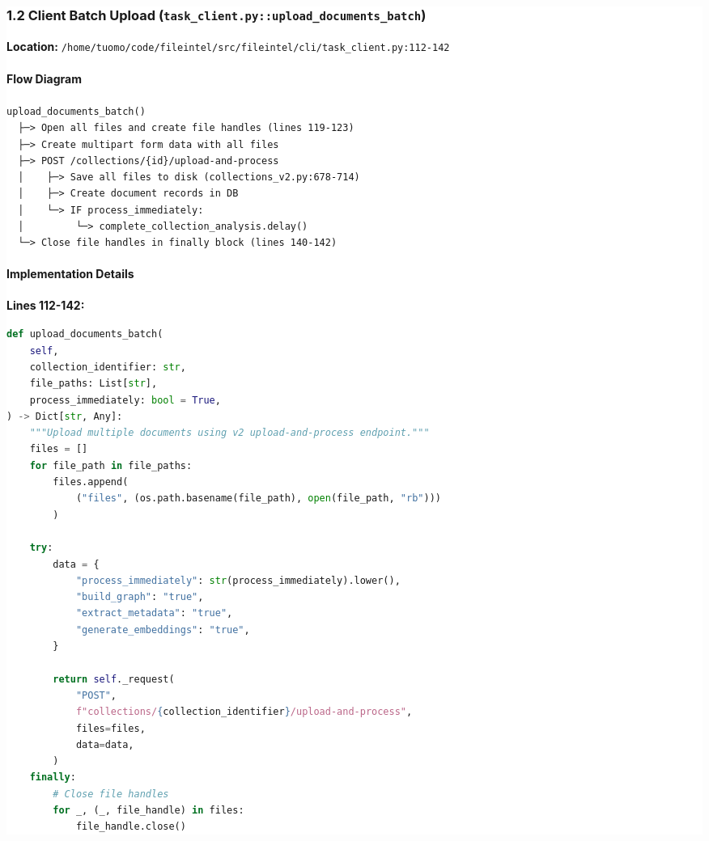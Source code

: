 
### 1.2 Client Batch Upload (`task_client.py::upload_documents_batch`)

**Location:** `/home/tuomo/code/fileintel/src/fileintel/cli/task_client.py:112-142`

#### Flow Diagram

```
upload_documents_batch()
  ├─> Open all files and create file handles (lines 119-123)
  ├─> Create multipart form data with all files
  ├─> POST /collections/{id}/upload-and-process
  │    ├─> Save all files to disk (collections_v2.py:678-714)
  │    ├─> Create document records in DB
  │    └─> IF process_immediately:
  │         └─> complete_collection_analysis.delay()
  └─> Close file handles in finally block (lines 140-142)
```

#### Implementation Details

**Lines 112-142:**
```python
def upload_documents_batch(
    self,
    collection_identifier: str,
    file_paths: List[str],
    process_immediately: bool = True,
) -> Dict[str, Any]:
    """Upload multiple documents using v2 upload-and-process endpoint."""
    files = []
    for file_path in file_paths:
        files.append(
            ("files", (os.path.basename(file_path), open(file_path, "rb")))
        )

    try:
        data = {
            "process_immediately": str(process_immediately).lower(),
            "build_graph": "true",
            "extract_metadata": "true",
            "generate_embeddings": "true",
        }

        return self._request(
            "POST",
            f"collections/{collection_identifier}/upload-and-process",
            files=files,
            data=data,
        )
    finally:
        # Close file handles
        for _, (_, file_handle) in files:
            file_handle.close()
```
